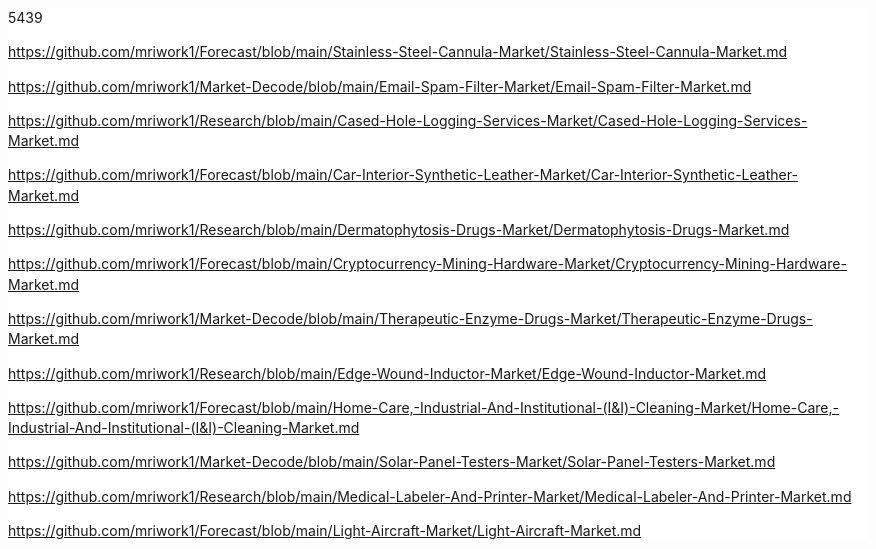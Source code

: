 5439</p><p><a href="https://github.com/mriwork1/Forecast/blob/main/Stainless-Steel-Cannula-Market/Stainless-Steel-Cannula-Market.md">https://github.com/mriwork1/Forecast/blob/main/Stainless-Steel-Cannula-Market/Stainless-Steel-Cannula-Market.md</a></p><p><a href="https://github.com/mriwork1/Market-Decode/blob/main/Email-Spam-Filter-Market/Email-Spam-Filter-Market.md">https://github.com/mriwork1/Market-Decode/blob/main/Email-Spam-Filter-Market/Email-Spam-Filter-Market.md</a></p><p><a href="https://github.com/mriwork1/Research/blob/main/Cased-Hole-Logging-Services-Market/Cased-Hole-Logging-Services-Market.md">https://github.com/mriwork1/Research/blob/main/Cased-Hole-Logging-Services-Market/Cased-Hole-Logging-Services-Market.md</a></p><p><a href="https://github.com/mriwork1/Forecast/blob/main/Car-Interior-Synthetic-Leather-Market/Car-Interior-Synthetic-Leather-Market.md">https://github.com/mriwork1/Forecast/blob/main/Car-Interior-Synthetic-Leather-Market/Car-Interior-Synthetic-Leather-Market.md</a></p><p><a href="https://github.com/mriwork1/Research/blob/main/Dermatophytosis-Drugs-Market/Dermatophytosis-Drugs-Market.md">https://github.com/mriwork1/Research/blob/main/Dermatophytosis-Drugs-Market/Dermatophytosis-Drugs-Market.md</a></p><p><a href="https://github.com/mriwork1/Forecast/blob/main/Cryptocurrency-Mining-Hardware-Market/Cryptocurrency-Mining-Hardware-Market.md">https://github.com/mriwork1/Forecast/blob/main/Cryptocurrency-Mining-Hardware-Market/Cryptocurrency-Mining-Hardware-Market.md</a></p><p><a href="https://github.com/mriwork1/Market-Decode/blob/main/Therapeutic-Enzyme-Drugs-Market/Therapeutic-Enzyme-Drugs-Market.md">https://github.com/mriwork1/Market-Decode/blob/main/Therapeutic-Enzyme-Drugs-Market/Therapeutic-Enzyme-Drugs-Market.md</a></p><p><a href="https://github.com/mriwork1/Research/blob/main/Edge-Wound-Inductor-Market/Edge-Wound-Inductor-Market.md">https://github.com/mriwork1/Research/blob/main/Edge-Wound-Inductor-Market/Edge-Wound-Inductor-Market.md</a></p><p><a href="https://github.com/mriwork1/Forecast/blob/main/Home-Care,-Industrial-And-Institutional-(I&I)-Cleaning-Market/Home-Care,-Industrial-And-Institutional-(I&I)-Cleaning-Market.md">https://github.com/mriwork1/Forecast/blob/main/Home-Care,-Industrial-And-Institutional-(I&I)-Cleaning-Market/Home-Care,-Industrial-And-Institutional-(I&I)-Cleaning-Market.md</a></p><p><a href="https://github.com/mriwork1/Market-Decode/blob/main/Solar-Panel-Testers-Market/Solar-Panel-Testers-Market.md">https://github.com/mriwork1/Market-Decode/blob/main/Solar-Panel-Testers-Market/Solar-Panel-Testers-Market.md</a></p><p><a href="https://github.com/mriwork1/Research/blob/main/Medical-Labeler-And-Printer-Market/Medical-Labeler-And-Printer-Market.md">https://github.com/mriwork1/Research/blob/main/Medical-Labeler-And-Printer-Market/Medical-Labeler-And-Printer-Market.md</a></p><p><a href="https://github.com/mriwork1/Forecast/blob/main/Light-Aircraft-Market/Light-Aircraft-Market.md">https://github.com/mriwork1/Forecast/blob/main/Light-Aircraft-Market/Light-Aircraft-Market.md</a></p>
